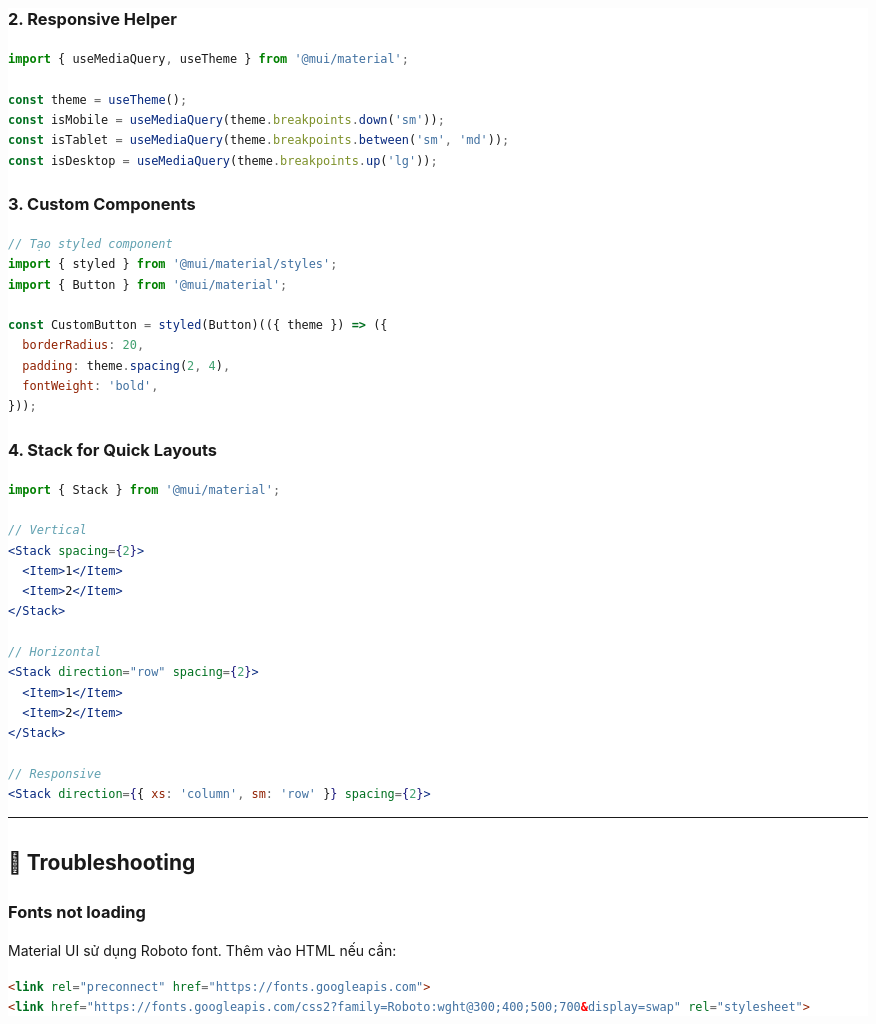 ### 2. **Responsive Helper**
```jsx
import { useMediaQuery, useTheme } from '@mui/material';

const theme = useTheme();
const isMobile = useMediaQuery(theme.breakpoints.down('sm'));
const isTablet = useMediaQuery(theme.breakpoints.between('sm', 'md'));
const isDesktop = useMediaQuery(theme.breakpoints.up('lg'));
```

### 3. **Custom Components**
```jsx
// Tạo styled component
import { styled } from '@mui/material/styles';
import { Button } from '@mui/material';

const CustomButton = styled(Button)(({ theme }) => ({
  borderRadius: 20,
  padding: theme.spacing(2, 4),
  fontWeight: 'bold',
}));
```

### 4. **Stack for Quick Layouts**
```jsx
import { Stack } from '@mui/material';

// Vertical
<Stack spacing={2}>
  <Item>1</Item>
  <Item>2</Item>
</Stack>

// Horizontal
<Stack direction="row" spacing={2}>
  <Item>1</Item>
  <Item>2</Item>
</Stack>

// Responsive
<Stack direction={{ xs: 'column', sm: 'row' }} spacing={2}>
```

---

## 🔧 Troubleshooting

### Fonts not loading
Material UI sử dụng Roboto font. Thêm vào HTML nếu cần:
```html
<link rel="preconnect" href="https://fonts.googleapis.com">
<link href="https://fonts.googleapis.com/css2?family=Roboto:wght@300;400;500;700&display=swap" rel="stylesheet">
```
